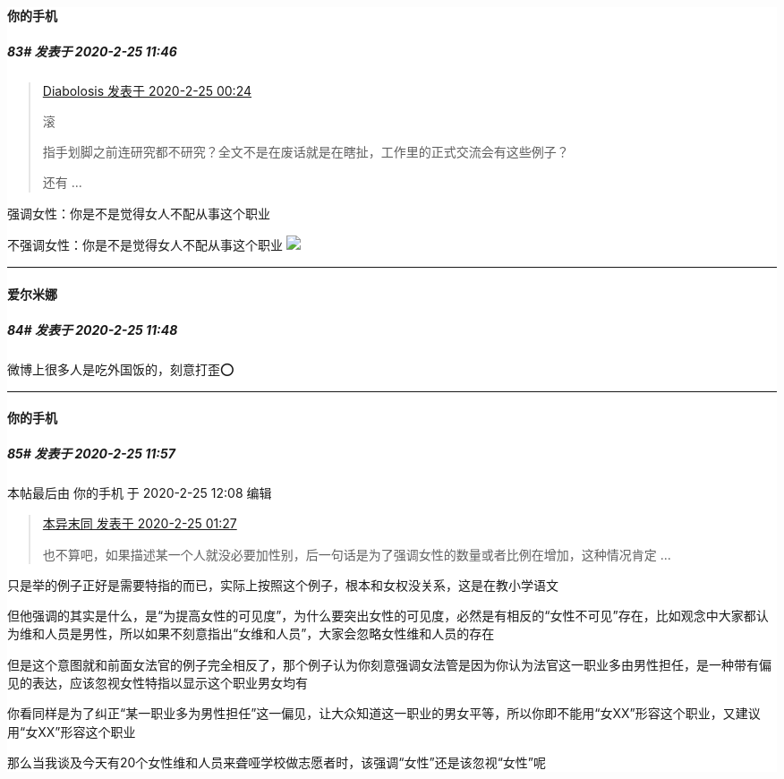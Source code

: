 ####  你的手机  
##### 83#       发表于 2020-2-25 11:46



<blockquote><a href="httphttps://bbs.saraba1st.com/2b/forum.php?mod=redirect&amp;goto=findpost&amp;pid=46515518&amp;ptid=1915536" target="_blank">Diabolosis 发表于 2020-2-25 00:24</a>

滚

指手划脚之前连研究都不研究？全文不是在废话就是在瞎扯，工作里的正式交流会有这些例子？

还有 ...</blockquote>
强调女性：你是不是觉得女人不配从事这个职业

不强调女性：你是不是觉得女人不配从事这个职业
<img src="https://static.saraba1st.com/image/smiley/face2017/001.png" referrerpolicy="no-referrer">







*****

####  爱尔米娜  
##### 84#       发表于 2020-2-25 11:48




微博上很多人是吃外国饭的，刻意打歪⭕️







*****

####  你的手机  
##### 85#       发表于 2020-2-25 11:57



 本帖最后由 你的手机 于 2020-2-25 12:08 编辑 
<blockquote><a href="httphttps://bbs.saraba1st.com/2b/forum.php?mod=redirect&amp;goto=findpost&amp;pid=46516053&amp;ptid=1915536" target="_blank">本异末同 发表于 2020-2-25 01:27</a>

也不算吧，如果描述某一个人就没必要加性别，后一句话是为了强调女性的数量或者比例在增加，这种情况肯定 ...</blockquote>
只是举的例子正好是需要特指的而已，实际上按照这个例子，根本和女权没关系，这是在教小学语文

但他强调的其实是什么，是“为提高女性的可见度”，为什么要突出女性的可见度，必然是有相反的“女性不可见”存在，比如观念中大家都认为维和人员是男性，所以如果不刻意指出“女维和人员”，大家会忽略女性维和人员的存在

但是这个意图就和前面女法官的例子完全相反了，那个例子认为你刻意强调女法管是因为你认为法官这一职业多由男性担任，是一种带有偏见的表达，应该忽视女性特指以显示这个职业男女均有

你看同样是为了纠正“某一职业多为男性担任”这一偏见，让大众知道这一职业的男女平等，所以你即不能用“女XX”形容这个职业，又建议用“女XX”形容这个职业


那么当我谈及今天有20个女性维和人员来聋哑学校做志愿者时，该强调“女性”还是该忽视“女性”呢

